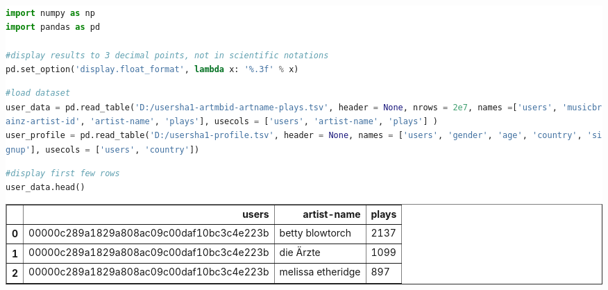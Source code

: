 ```python
import numpy as np
import pandas as pd

#display results to 3 decimal points, not in scientific notations
pd.set_option('display.float_format', lambda x: '%.3f' % x)
```


```python
#load dataset 
user_data = pd.read_table('D:/usersha1-artmbid-artname-plays.tsv', header = None, nrows = 2e7, names =['users', 'musicbrainz-artist-id', 'artist-name', 'plays'], usecols = ['users', 'artist-name', 'plays'] )
user_profile = pd.read_table('D:/usersha1-profile.tsv', header = None, names = ['users', 'gender', 'age', 'country', 'signup'], usecols = ['users', 'country'])
```


```python
#display first few rows
user_data.head()
```




<div>
<style scoped>
    .dataframe tbody tr th:only-of-type {
        vertical-align: middle;
    }

    .dataframe tbody tr th {
        vertical-align: top;
    }

    .dataframe thead th {
        text-align: right;
    }
</style>
<table border="1" class="dataframe">
  <thead>
    <tr style="text-align: right;">
      <th></th>
      <th>users</th>
      <th>artist-name</th>
      <th>plays</th>
    </tr>
  </thead>
  <tbody>
    <tr>
      <th>0</th>
      <td>00000c289a1829a808ac09c00daf10bc3c4e223b</td>
      <td>betty blowtorch</td>
      <td>2137</td>
    </tr>
    <tr>
      <th>1</th>
      <td>00000c289a1829a808ac09c00daf10bc3c4e223b</td>
      <td>die Ärzte</td>
      <td>1099</td>
    </tr>
    <tr>
      <th>2</th>
      <td>00000c289a1829a808ac09c00daf10bc3c4e223b</td>
      <td>melissa etheridge</td>
      <td>897</td>
    </tr>